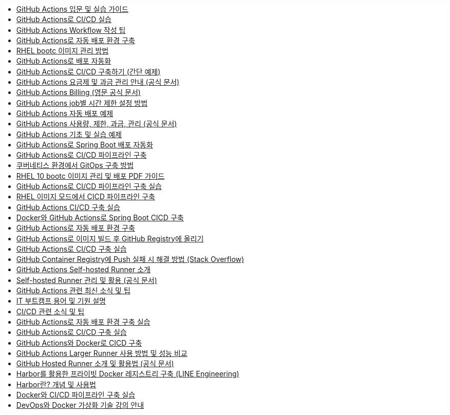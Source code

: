 - [GitHub Actions 입문 및 실습 가이드](https://umanking.github.io/2023/03/06/github-action-starter/)
- [GitHub Actions로 CI/CD 실습](https://velog.io/@hyeongjun-hub/Github-Actions%EB%B6%80%ED%84%B0-CICD-%EC%8B%A4%EC%8A%B5%EA%B9%8C%EC%A7%80)
- [GitHub Actions Workflow 작성 팁](https://wildeveloperetrain.tistory.com/401)
- [GitHub Actions로 자동 배포 환경 구축](https://hello-judy-world.tistory.com/210)
- [RHEL bootc 이미지 관리 방법](https://docs.redhat.com/ko/documentation/red_hat_enterprise_linux/10/html/using_image_mode_for_rhel_to_build_deploy_and_manage_operating_systems/managing-rhel-bootc-images)
- [GitHub Actions로 배포 자동화](https://zzang9ha.tistory.com/404)
- [GitHub Actions로 CI/CD 구축하기 (간단 예제)](https://ddohyung.tistory.com/13)
- [GitHub Actions 요금제 및 과금 관리 안내 (공식 문서)](https://docs.github.com/ko/billing/managing-billing-for-your-products/managing-billing-for-github-actions/about-billing-for-github-actions)
- [GitHub Actions Billing (영문 공식 문서)](https://docs.github.com/billing/managing-billing-for-github-actions/about-billing-for-github-actions)
- [GitHub Actions job별 시간 제한 설정 방법](https://mong-blog.tistory.com/entry/github-Actions-job%EB%B3%84%EB%A1%9C-%EC%8B%9C%EA%B0%84-%EC%A0%9C%ED%95%9C-%EA%B1%B8%EA%B8%B0-timeout-minutes)
- [GitHub Actions 자동 배포 예제](https://dalsim777-tech.tistory.com/22)
- [GitHub Actions 사용량, 제한, 과금, 관리 (공식 문서)](https://docs.github.com/ko/enterprise-cloud@latest/actions/administering-github-actions/usage-limits-billing-and-administration)
- [GitHub Actions 기초 및 실습 예제](https://stdhsw.tistory.com/141)
- [GitHub Actions로 Spring Boot 배포 자동화](https://hkjeon2.tistory.com/197)
- [GitHub Actions로 CI/CD 파이프라인 구축](https://whxogus215.tistory.com/105)
- [쿠버네티스 환경에서 GitOps 구축 방법](https://jsyeo.tistory.com/entry/kubeadm%EC%9C%BC%EB%A1%9C-%EA%B5%AC%EC%B6%95%ED%95%9C-%EC%BF%A0%EB%B2%84%EB%84%A4%ED%8B%B0%EC%8A%A4-%ED%99%98%EA%B2%BD%EC%97%90%EC%84%9C-GitOps-%EA%B5%AC%EC%B6%95)
- [RHEL 10 bootc 이미지 관리 및 배포 PDF 가이드](https://docs.redhat.com/ko/documentation/red_hat_enterprise_linux/10/pdf/using_image_mode_for_rhel_to_build_deploy_and_manage_operating_systems/Red_Hat_Enterprise_Linux-10-Using_image_mode_for_RHEL_to_build_deploy_and_manage_operating_systems-ko-KR.pdf)
- [GitHub Actions로 CI/CD 파이프라인 구축 실습](https://coding-business.tistory.com/136)
- [RHEL 이미지 모드에서 CICD 파이프라인 구축](https://developers.redhat.com/articles/2024/11/22/creating-cicd-pipelines-image-mode-rhel)
- [GitHub Actions CI/CD 구축 실습](https://lucas-owner.tistory.com/49)
- [Docker와 GitHub Actions로 Spring Boot CICD 구축](https://velog.io/@zvyg1023/CICD-Docker-Github-Action-Spring-Boot)
- [GitHub Actions로 자동 배포 환경 구축](https://cholol.tistory.com/606)
- [GitHub Actions로 이미지 빌드 후 GitHub Registry에 올리기](https://velog.io/@juyoung810/Github-Action-%EC%9C%BC%EB%A1%9C-image-build-%ED%95%B4-github-image-Registry-%EC%97%90-%EC%98%AC%EB%A6%AC%EA%B8%B0)
- [GitHub Actions로 CI/CD 구축 실습](https://righteous.tistory.com/30)
- [GitHub Container Registry에 Push 실패 시 해결 방법 (Stack Overflow)](https://stackoverflow.com/questions/76389568/failed-pushing-to-github-container-registry)
- [GitHub Actions Self-hosted Runner 소개](https://velog.io/@zuckerfrei/Github-Actions-1.-self-hosted-runner)
- [Self-hosted Runner 관리 및 활용 (공식 문서)](https://docs.github.com/ko/actions/hosting-your-own-runners/managing-self-hosted-runners/about-self-hosted-runners)
- [GitHub Actions 관련 최신 소식 및 팁](https://news.hada.io/topic?id=20479)
- [IT 부트캠프 용어 및 기원 설명](https://codelabsacademy.com/ko/blog/what-is-the-meaning-of-the-term-bootcamp-and-where-did-it-originate-from/)
- [CI/CD 관련 소식 및 팁](https://news.hada.io/topic?id=19473)
- [GitHub Actions로 자동 배포 환경 구축 실습](https://dkswnkk.tistory.com/674)
- [GitHub Actions로 CI/CD 구축 실습](https://hulrud.tistory.com/106)
- [GitHub Actions와 Docker로 CICD 구축](https://velog.io/@leeeeeyeon/Github-Actions%EA%B3%BC-Docker%EC%9D%84-%ED%99%9C%EC%9A%A9%ED%95%9C-CICD-%EA%B5%AC%EC%B6%95)
- [GitHub Actions Larger Runner 사용 방법 및 성능 비교](https://blog.kmong.com/github-actions%EC%9D%98-%EB%8A%90%EB%A0%A4%ED%84%B0%EC%A7%84-%EC%84%B1%EB%8A%A5%EC%9D%84-%ED%9A%8C%EC%82%AC-%EB%8F%88-%EC%A3%BC%EA%B3%A0-%EC%82%AC%EB%B3%B4%EC%9E%90-github-hosted-larger-runners-%EC%82%AC%EC%9A%A9%EA%B8%B0-ec27427f1501)
- [GitHub Hosted Runner 소개 및 활용법 (공식 문서)](https://docs.github.com/ko/actions/using-github-hosted-runners/using-github-hosted-runners/about-github-hosted-runners)
- [Harbor를 활용한 프라이빗 Docker 레지스트리 구축 (LINE Engineering)](https://engineering.linecorp.com/ko/blog/harbor-for-private-docker-registry/)
- [Harbor란? 개념 및 사용법](https://kimmj.github.io/harbor/what-is-harbor/)
- [Docker와 CI/CD 파이프라인 구축 실습](https://waspro.tistory.com/631)
- [DevOps와 Docker 가상화 기술 강의 안내](https://www.inflearn.com/course/devops-docker-%EA%B0%80%EC%83%81%ED%99%94-%EA%B8%B0%EC%88%A0)